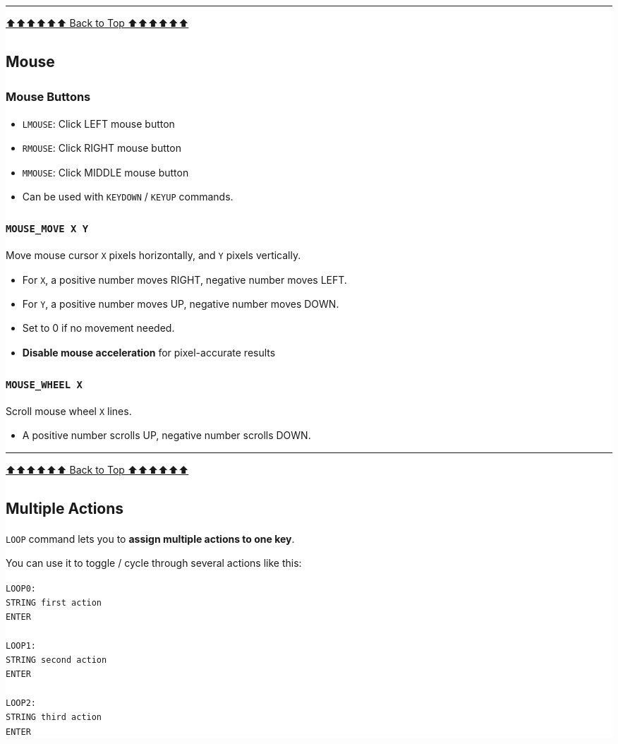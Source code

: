 -------
[⬆️⬆️⬆️⬆️⬆️⬆️ Back to Top ⬆️⬆️⬆️⬆️⬆️⬆️](#list-of-commands)

## Mouse

### Mouse Buttons

* `LMOUSE`: Click LEFT mouse button

* `RMOUSE`: Click RIGHT mouse button

* `MMOUSE`: Click MIDDLE mouse button

* Can be used with `KEYDOWN` / `KEYUP` commands.

### `MOUSE_MOVE X Y`

Move mouse cursor `X` pixels horizontally, and `Y` pixels vertically.

* For `X`, a positive number moves RIGHT, negative number moves LEFT.

* For `Y`, a positive number moves UP, negative number moves DOWN.

* Set to 0 if no movement needed.

* **Disable mouse acceleration** for pixel-accurate results

### `MOUSE_WHEEL X`

Scroll mouse wheel `X` lines.

* A positive number scrolls UP, negative number scrolls DOWN.

-------
[⬆️⬆️⬆️⬆️⬆️⬆️ Back to Top ⬆️⬆️⬆️⬆️⬆️⬆️](#list-of-commands)

## Multiple Actions

`LOOP` command lets you to **assign multiple actions to one key**.

You can use it to toggle / cycle through several actions like this:

```
LOOP0:
STRING first action
ENTER

LOOP1:
STRING second action
ENTER

LOOP2:
STRING third action
ENTER
```
